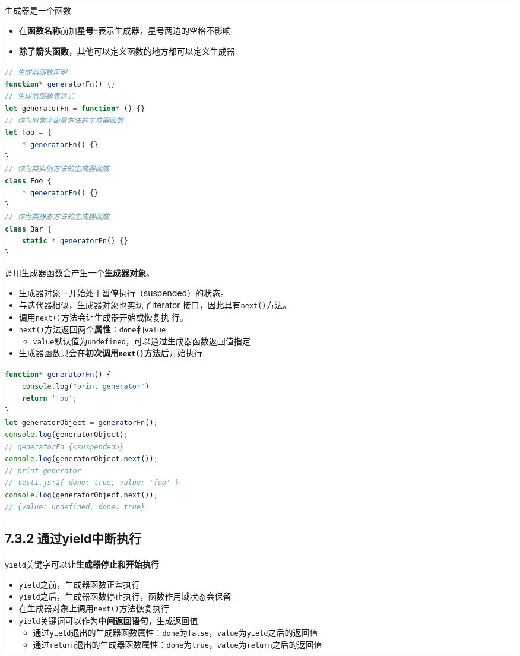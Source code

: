生成器是一个函数

- 在**函数名称**前加**星号**`*`表示生成器，星号两边的空格不影响

- **除了箭头函数**，其他可以定义函数的地方都可以定义生成器

``` js
// 生成器函数声明
function* generatorFn() {}
// 生成器函数表达式
let generatorFn = function* () {}
// 作为对象字面量方法的生成器函数
let foo = {
	* generatorFn() {}
}
// 作为类实例方法的生成器函数
class Foo {
	* generatorFn() {}
}
// 作为类静态方法的生成器函数
class Bar {
	static * generatorFn() {}
}
```

调用生成器函数会产生一个**生成器对象**。

- 生成器对象一开始处于暂停执行（suspended）的状态。
- 与迭代器相似，生成器对象也实现了Iterator 接口，因此具有`next()`方法。
- 调用`next()`方法会让生成器开始或恢复执 行。
- `next()`方法返回两个**属性**：`done`和`value`
  - `value`默认值为`undefined`，可以通过生成器函数返回值指定
- 生成器函数只会在**初次调用`next()`方法**后开始执行

``` js
function* generatorFn() {
    console.log("print generator")
	return 'foo';
}
let generatorObject = generatorFn();
console.log(generatorObject); 
// generatorFn {<suspended>}
console.log(generatorObject.next());    
// print generator                                 
// test1.js:2{ done: true, value: 'foo' }
console.log(generatorObject.next()); 
// {value: undefined, done: true}
```



## 7.3.2 通过yield中断执行

`yield`关键字可以让**生成器停止和开始执行**

- `yield`之前，生成器函数正常执行
- `yield`之后，生成器函数停止执行，函数作用域状态会保留
- 在生成器对象上调用`next()`方法恢复执行
- `yield`关键词可以作为**中间返回语句**，生成返回值
  - 通过`yield`退出的生成器函数属性：`done`为`false`，`value`为`yield`之后的返回值
  - 通过`return`退出的生成器函数属性：`done`为`true`，`value`为`return`之后的返回值
